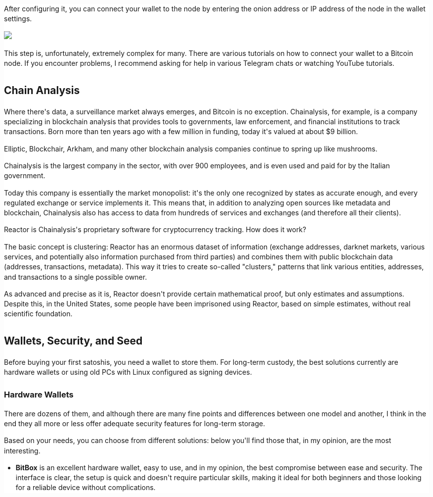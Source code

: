 After configuring it, you can connect your wallet to the node by entering the onion address or IP address of the node in the wallet settings.

![](/bitcoin/a723f5725929c058-6386ab78d906372cf6021c6d6677908450c94be3.png)

This step is, unfortunately, extremely complex for many. There are various tutorials on how to connect your wallet to a Bitcoin node. If you encounter problems, I recommend asking for help in various Telegram chats or watching YouTube tutorials.

## Chain Analysis

Where there's data, a surveillance market always emerges, and Bitcoin is no exception. Chainalysis, for example, is a company specializing in blockchain analysis that provides tools to governments, law enforcement, and financial institutions to track transactions. Born more than ten years ago with a few million in funding, today it's valued at about $9 billion.

Elliptic, Blockchair, Arkham, and many other blockchain analysis companies continue to spring up like mushrooms.

Chainalysis is the largest company in the sector, with over 900 employees, and is even used and paid for by the Italian government.

Today this company is essentially the market monopolist: it's the only one recognized by states as accurate enough, and every regulated exchange or service implements it. This means that, in addition to analyzing open sources like metadata and blockchain, Chainalysis also has access to data from hundreds of services and exchanges (and therefore all their clients).

Reactor is Chainalysis's proprietary software for cryptocurrency tracking. How does it work?

The basic concept is clustering: Reactor has an enormous dataset of information (exchange addresses, darknet markets, various services, and potentially also information purchased from third parties) and combines them with public blockchain data (addresses, transactions, metadata). This way it tries to create so-called "clusters," patterns that link various entities, addresses, and transactions to a single possible owner.

As advanced and precise as it is, Reactor doesn't provide certain mathematical proof, but only estimates and assumptions. Despite this, in the United States, some people have been imprisoned using Reactor, based on simple estimates, without real scientific foundation.

## Wallets, Security, and Seed

Before buying your first satoshis, you need a wallet to store them. For long-term custody, the best solutions currently are hardware wallets or using old PCs with Linux configured as signing devices.

### Hardware Wallets

There are dozens of them, and although there are many fine points and differences between one model and another, I think in the end they all more or less offer adequate security features for long-term storage.

Based on your needs, you can choose from different solutions: below you'll find those that, in my opinion, are the most interesting.

- **BitBox** is an excellent hardware wallet, easy to use, and in my opinion, the best compromise between ease and security. The interface is clear, the setup is quick and doesn't require particular skills, making it ideal for both beginners and those looking for a reliable device without complications.
